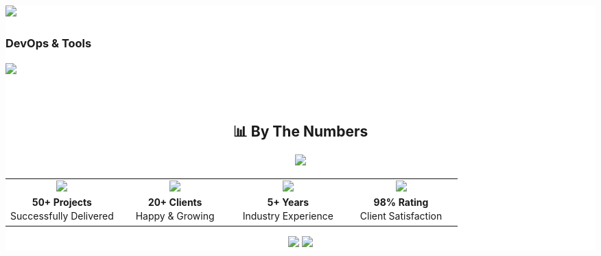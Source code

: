 <p>
<img src="https://skillicons.dev/icons?i=figma,xd,ps,ai,pr,ae&theme=dark&perline=6" />
</p>

### **DevOps & Tools**

<p>
<img src="https://skillicons.dev/icons?i=git,github,docker,aws,vercel,vscode,postman,linux&theme=dark&perline=8" />
</p>

</div>

<br>


<div align="center">

## 📊 By The Numbers

<img src="https://user-images.githubusercontent.com/74038190/212284158-e840e285-664b-44d7-b79b-e264b5e54825.gif" width="400">

<table>
<tr>
<td align="center" width="25%">
<img src="https://user-images.githubusercontent.com/74038190/212257467-871d32b7-e401-42e8-a166-fcfd7baa4c6b.gif" width="100">
<br><b>50+ Projects</b>
<br>Successfully Delivered
</td>
<td align="center" width="25%">
<img src="https://user-images.githubusercontent.com/74038190/212257460-738ff738-247f-4445-a718-cdd0ca76e2db.gif" width="100">
<br><b>20+ Clients</b>
<br>Happy & Growing
</td>
<td align="center" width="25%">
<img src="https://user-images.githubusercontent.com/74038190/212257468-1e9a91f1-b626-4baa-b15d-5c385dfa7ed2.gif" width="100">
<br><b>5+ Years</b>
<br>Industry Experience
</td>
<td align="center" width="25%">
<img src="https://user-images.githubusercontent.com/74038190/212257465-7ce8d493-cac5-494e-982a-5a9deb852c4b.gif" width="100">
<br><b>98% Rating</b>
<br>Client Satisfaction
</td>
</tr>
</table>

<img src="https://github-readme-stats.vercel.app/api?username=SD-CodeHub&show_icons=true&theme=tokyonight&hide_border=true&bg_color=0D1117&title_color=00D9FF&icon_color=00D9FF" width="48%" />
<img src="https://github-readme-streak-stats.herokuapp.com/?user=SD-CodeHub&theme=tokyonight&hide_border=true&background=0D1117&stroke=00D9FF&ring=00D9FF&fire=FF6D00&currStreakLabel=00D9FF" width="48%" />
